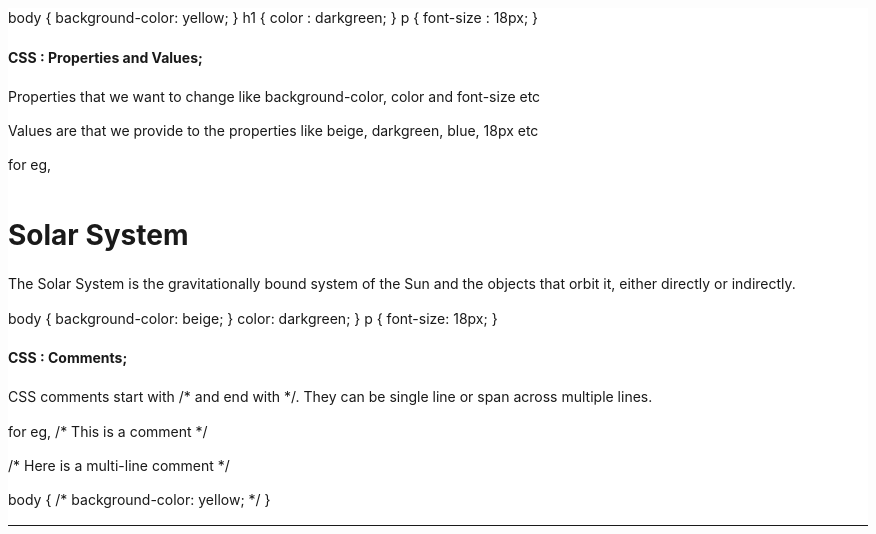
body {
	background-color: yellow;
}
h1 {
	color : darkgreen;
}
p {
	font-size : 18px;
}

#### CSS : Properties and Values;

Properties that we want to change like background-color, color and font-size etc

Values are that we provide to the properties like beige, darkgreen, blue, 18px etc

for eg,

<body>
	<h1>Solar System</h1>
	<p>The Solar System is the gravitationally bound system of the Sun and the objects that orbit it, either directly or indirectly.</p>
</body>


body {
  background-color: beige;
}
  color: darkgreen;
}
p {
  font-size: 18px;
}

#### CSS : Comments;

CSS comments start with /* and end with */. They can be single line or span
across multiple lines.

for eg,
/* This is a comment */

/* Here is a
multi-line comment */

body {
  /* background-color: yellow; */
}


-------------------------------------------------------------------------------------
